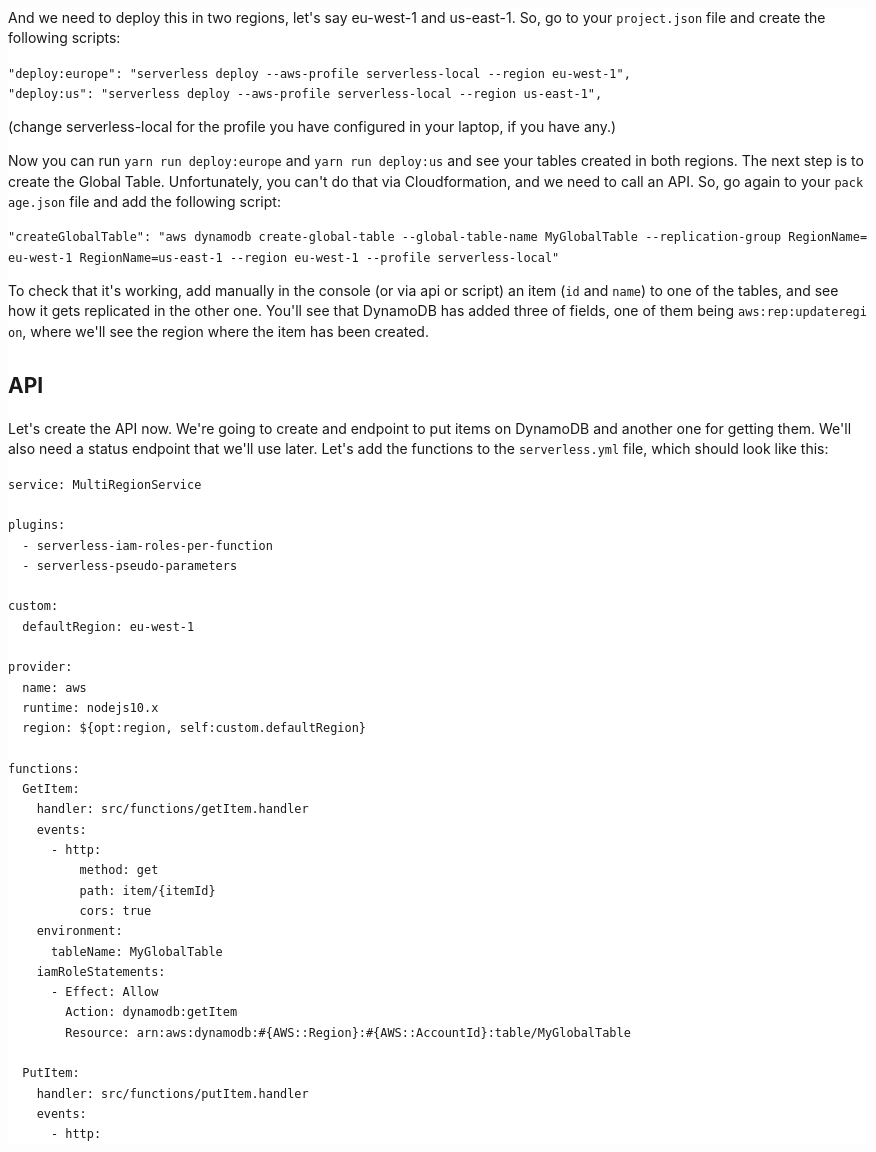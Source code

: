 ```
```

And we need to deploy this in two regions, let's say eu-west-1 and us-east-1. So, go to your `project.json` file and create the following scripts:

```
"deploy:europe": "serverless deploy --aws-profile serverless-local --region eu-west-1",
"deploy:us": "serverless deploy --aws-profile serverless-local --region us-east-1",
```

(change serverless-local for the profile you have configured in your laptop, if you have any.)

Now you can run `yarn run deploy:europe` and `yarn run deploy:us` and see your tables created in both regions. The next step is to create the Global Table. Unfortunately, you can't do that via Cloudformation, and we need to call an API. So, go again to your `package.json` file and add the following script:

```
"createGlobalTable": "aws dynamodb create-global-table --global-table-name MyGlobalTable --replication-group RegionName=eu-west-1 RegionName=us-east-1 --region eu-west-1 --profile serverless-local"
```

To check that it's working, add manually in the console (or via api or script) an item (`id` and `name`) to one of the tables, and see how it gets replicated in the other one. You'll see that DynamoDB has added three of fields, one of them being `aws:rep:updateregion`, where we'll see the region where the item has been created.

## API
Let's create the API now. We're going to create and endpoint to put items on DynamoDB and another one for getting them. We'll also need a status endpoint that we'll use later. Let's add the functions to the `serverless.yml` file, which should look like this:

```
service: MultiRegionService

plugins:
  - serverless-iam-roles-per-function
  - serverless-pseudo-parameters

custom:
  defaultRegion: eu-west-1

provider: 
  name: aws
  runtime: nodejs10.x
  region: ${opt:region, self:custom.defaultRegion}

functions:
  GetItem:
    handler: src/functions/getItem.handler
    events:
      - http:
          method: get
          path: item/{itemId}
          cors: true
    environment:
      tableName: MyGlobalTable
    iamRoleStatements:
      - Effect: Allow
        Action: dynamodb:getItem
        Resource: arn:aws:dynamodb:#{AWS::Region}:#{AWS::AccountId}:table/MyGlobalTable

  PutItem:
    handler: src/functions/putItem.handler
    events:
      - http:
```